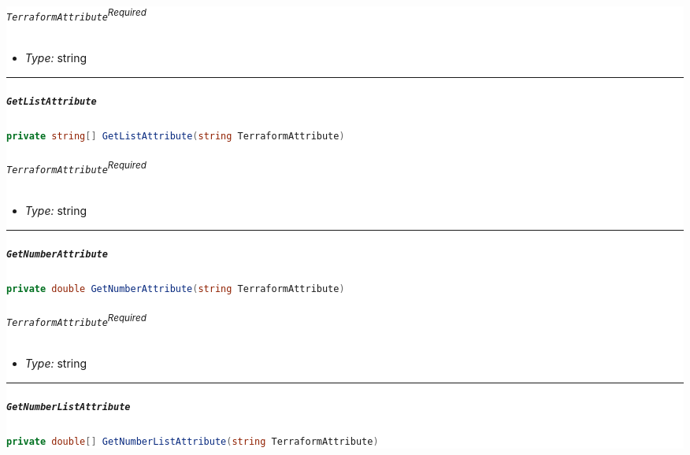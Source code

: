 ###### `TerraformAttribute`<sup>Required</sup> <a name="TerraformAttribute" id="@cdktf/provider-ionoscloud.dataIonoscloudVpnIpsecGateway.DataIonoscloudVpnIpsecGatewayMaintenanceWindowOutputReference.getBooleanMapAttribute.parameter.terraformAttribute"></a>

- *Type:* string

---

##### `GetListAttribute` <a name="GetListAttribute" id="@cdktf/provider-ionoscloud.dataIonoscloudVpnIpsecGateway.DataIonoscloudVpnIpsecGatewayMaintenanceWindowOutputReference.getListAttribute"></a>

```csharp
private string[] GetListAttribute(string TerraformAttribute)
```

###### `TerraformAttribute`<sup>Required</sup> <a name="TerraformAttribute" id="@cdktf/provider-ionoscloud.dataIonoscloudVpnIpsecGateway.DataIonoscloudVpnIpsecGatewayMaintenanceWindowOutputReference.getListAttribute.parameter.terraformAttribute"></a>

- *Type:* string

---

##### `GetNumberAttribute` <a name="GetNumberAttribute" id="@cdktf/provider-ionoscloud.dataIonoscloudVpnIpsecGateway.DataIonoscloudVpnIpsecGatewayMaintenanceWindowOutputReference.getNumberAttribute"></a>

```csharp
private double GetNumberAttribute(string TerraformAttribute)
```

###### `TerraformAttribute`<sup>Required</sup> <a name="TerraformAttribute" id="@cdktf/provider-ionoscloud.dataIonoscloudVpnIpsecGateway.DataIonoscloudVpnIpsecGatewayMaintenanceWindowOutputReference.getNumberAttribute.parameter.terraformAttribute"></a>

- *Type:* string

---

##### `GetNumberListAttribute` <a name="GetNumberListAttribute" id="@cdktf/provider-ionoscloud.dataIonoscloudVpnIpsecGateway.DataIonoscloudVpnIpsecGatewayMaintenanceWindowOutputReference.getNumberListAttribute"></a>

```csharp
private double[] GetNumberListAttribute(string TerraformAttribute)
```

